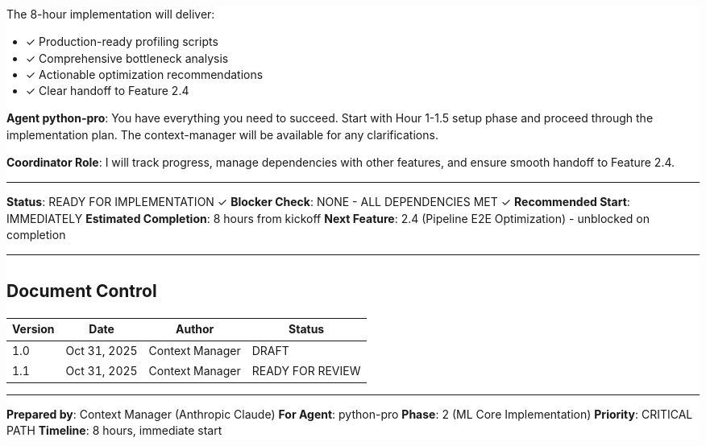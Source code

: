 The 8-hour implementation will deliver:
- ✓ Production-ready profiling scripts
- ✓ Comprehensive bottleneck analysis
- ✓ Actionable optimization recommendations
- ✓ Clear handoff to Feature 2.4

**Agent python-pro**: You have everything you need to succeed. Start with Hour 1-1.5 setup phase and proceed through the implementation plan. The context-manager will be available for any clarifications.

**Coordinator Role**: I will track progress, manage dependencies with other features, and ensure smooth handoff to Feature 2.4.

---

**Status**: READY FOR IMPLEMENTATION ✓
**Blocker Check**: NONE - ALL DEPENDENCIES MET ✓
**Recommended Start**: IMMEDIATELY
**Estimated Completion**: 8 hours from kickoff
**Next Feature**: 2.4 (Pipeline E2E Optimization) - unblocked on completion

---

## Document Control

| Version | Date | Author | Status |
|---------|------|--------|--------|
| 1.0 | Oct 31, 2025 | Context Manager | DRAFT |
| 1.1 | Oct 31, 2025 | Context Manager | READY FOR REVIEW |

---

**Prepared by**: Context Manager (Anthropic Claude)
**For Agent**: python-pro
**Phase**: 2 (ML Core Implementation)
**Priority**: CRITICAL PATH
**Timeline**: 8 hours, immediate start
